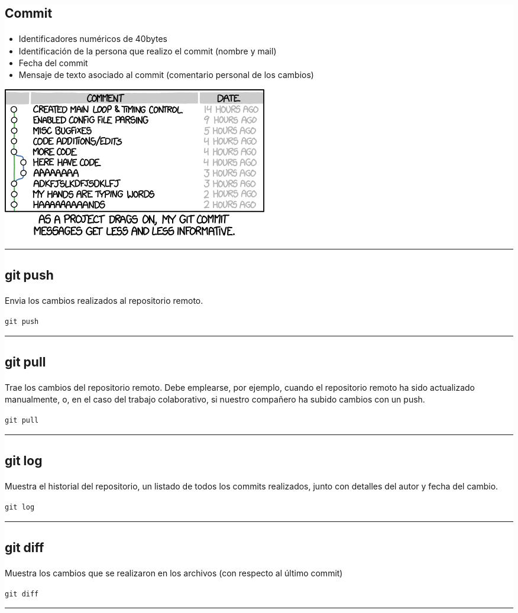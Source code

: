 ## Commit
* Identificadores numéricos de 40bytes
* Identificación de la persona que realizo el commit (nombre y mail)
* Fecha del commit
* Mensaje de texto asociado al commit (comentario personal de los cambios)

![Git Commit](images/herramientas/git_commit.png)

---
## git push
Envia los cambios realizados al repositorio remoto.
````
git push
````

---
## git pull
Trae los cambios del repositorio remoto.
Debe emplearse, por ejemplo, cuando el repositorio remoto ha sido actualizado manualmente, o, en el caso del trabajo colaborativo, si nuestro compañero ha subido cambios con un push.
````
git pull
````
   
---
## git log
Muestra el historial del repositorio, un listado de todos los commits realizados, junto con detalles del autor y fecha del cambio.
````
git log
````

---
## git diff
Muestra los cambios que se realizaron en los archivos (con respecto al último commit)
````
git diff
````

---